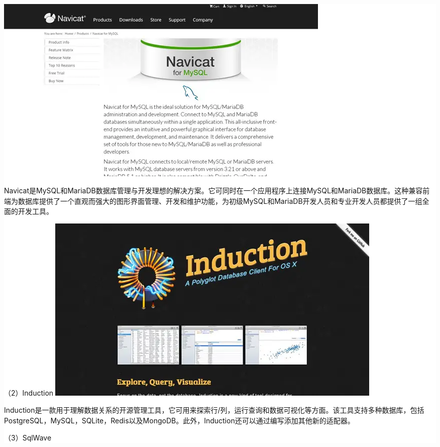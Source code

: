 ![img_53.png](img_53.png)

Navicat是MySQL和MariaDB数据库管理与开发理想的解决方案。它可同时在一个应用程序上连接MySQL和MariaDB数据库。这种兼容前端为数据库提供了一个直观而强大的图形界面管理、开发和维护功能，为初级MySQL和MariaDB开发人员和专业开发人员都提供了一组全面的开发工具。

（2）Induction
![img_54.png](img_54.png)

Induction是一款用于理解数据关系的开源管理工具，它可用来探索行/列，运行查询和数据可视化等方面。该工具支持多种数据库，包括PostgreSQL，MySQL，SQLite，Redis以及MongoDB。此外，Induction还可以通过编写添加其他新的适配器。

（3）SqlWave